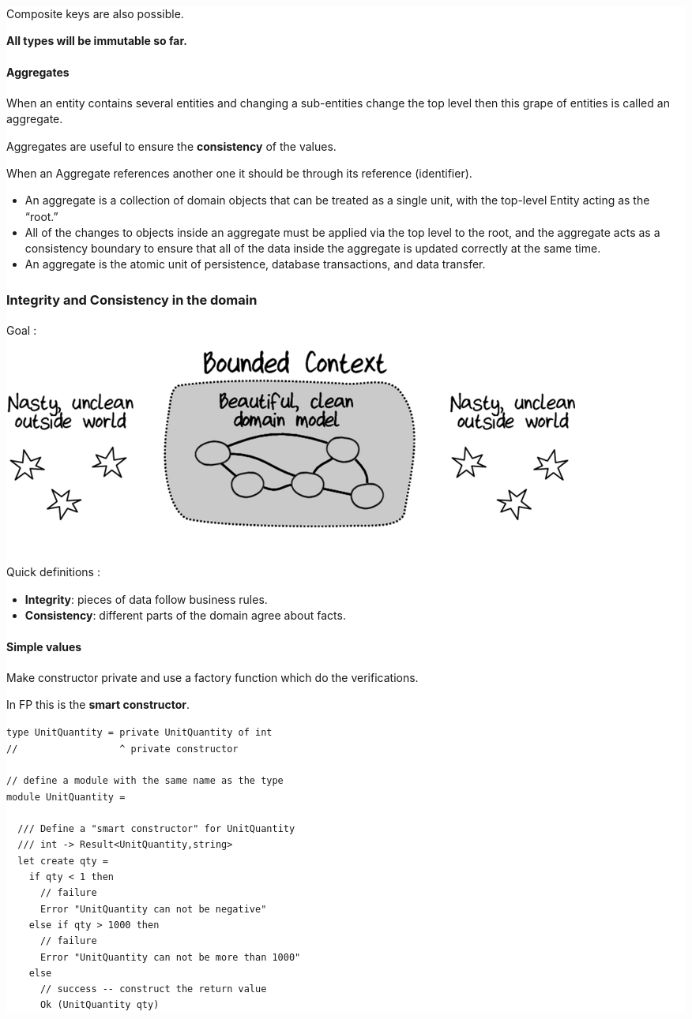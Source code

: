Composite keys are also possible.

__All types will be immutable so far.__

#### Aggregates

When an entity contains several entities and changing a sub-entities change the top level then this grape of entities is called an aggregate.

Aggregates are useful to ensure the __consistency__ of the values.

When an Aggregate references another one it should be through its reference (identifier).

- An aggregate is a collection of domain objects that can be treated as a single unit, with the top-level Entity acting as the  “root.”
- All of the changes to objects inside an aggregate must  be applied via the top level to the root, and the aggregate acts as a  consistency boundary to ensure that all of the data inside the aggregate is updated correctly at the same time.
- An aggregate is the atomic unit of persistence, database transactions, and data transfer.

### Integrity and Consistency in the domain

Goal :

![](ddd-made-functional/pure-domain.png)

Quick definitions :

- __Integrity__: pieces of data follow business rules.
- __Consistency__: different parts of the domain agree about facts.

#### Simple values

Make constructor private and use a factory function which do the verifications.

In FP this is the __smart constructor__.

```F#
type UnitQuantity = private UnitQuantity of int
//                  ^ private constructor

// define a module with the same name as the type
module UnitQuantity =

  /// Define a "smart constructor" for UnitQuantity
  /// int -> Result<UnitQuantity,string>
  let create qty =
    if qty < 1 then
      // failure
      Error "UnitQuantity can not be negative"
    else if qty > 1000 then
      // failure
      Error "UnitQuantity can not be more than 1000"
    else	
      // success -- construct the return value
      Ok (UnitQuantity qty)	
```